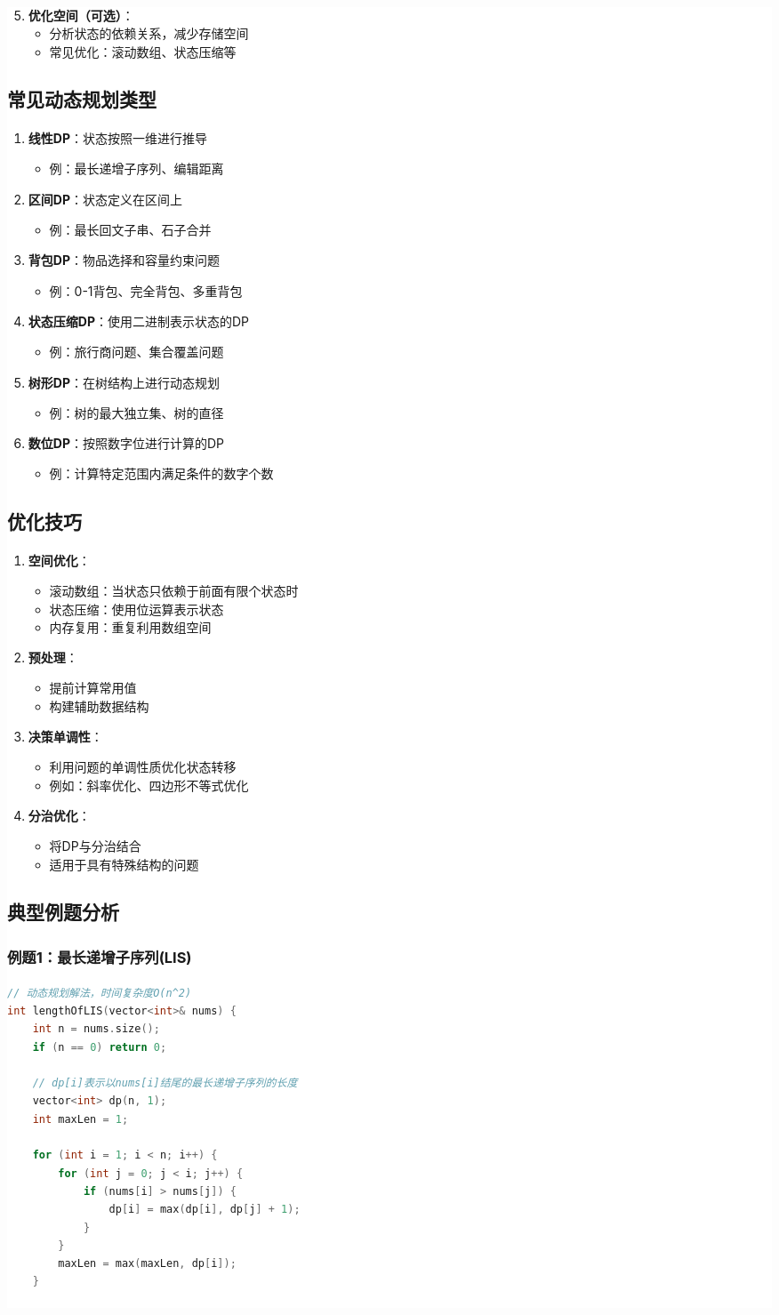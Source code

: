 5. **优化空间（可选）**：
   - 分析状态的依赖关系，减少存储空间
   - 常见优化：滚动数组、状态压缩等

## 常见动态规划类型

1. **线性DP**：状态按照一维进行推导
   - 例：最长递增子序列、编辑距离

2. **区间DP**：状态定义在区间上
   - 例：最长回文子串、石子合并

3. **背包DP**：物品选择和容量约束问题
   - 例：0-1背包、完全背包、多重背包

4. **状态压缩DP**：使用二进制表示状态的DP
   - 例：旅行商问题、集合覆盖问题

5. **树形DP**：在树结构上进行动态规划
   - 例：树的最大独立集、树的直径

6. **数位DP**：按照数字位进行计算的DP
   - 例：计算特定范围内满足条件的数字个数

## 优化技巧

1. **空间优化**：
   - 滚动数组：当状态只依赖于前面有限个状态时
   - 状态压缩：使用位运算表示状态
   - 内存复用：重复利用数组空间

2. **预处理**：
   - 提前计算常用值
   - 构建辅助数据结构

3. **决策单调性**：
   - 利用问题的单调性质优化状态转移
   - 例如：斜率优化、四边形不等式优化

4. **分治优化**：
   - 将DP与分治结合
   - 适用于具有特殊结构的问题

## 典型例题分析

### 例题1：最长递增子序列(LIS)

```cpp
// 动态规划解法，时间复杂度O(n^2)
int lengthOfLIS(vector<int>& nums) {
    int n = nums.size();
    if (n == 0) return 0;
    
    // dp[i]表示以nums[i]结尾的最长递增子序列的长度
    vector<int> dp(n, 1);
    int maxLen = 1;
    
    for (int i = 1; i < n; i++) {
        for (int j = 0; j < i; j++) {
            if (nums[i] > nums[j]) {
                dp[i] = max(dp[i], dp[j] + 1);
            }
        }
        maxLen = max(maxLen, dp[i]);
    }
    
```